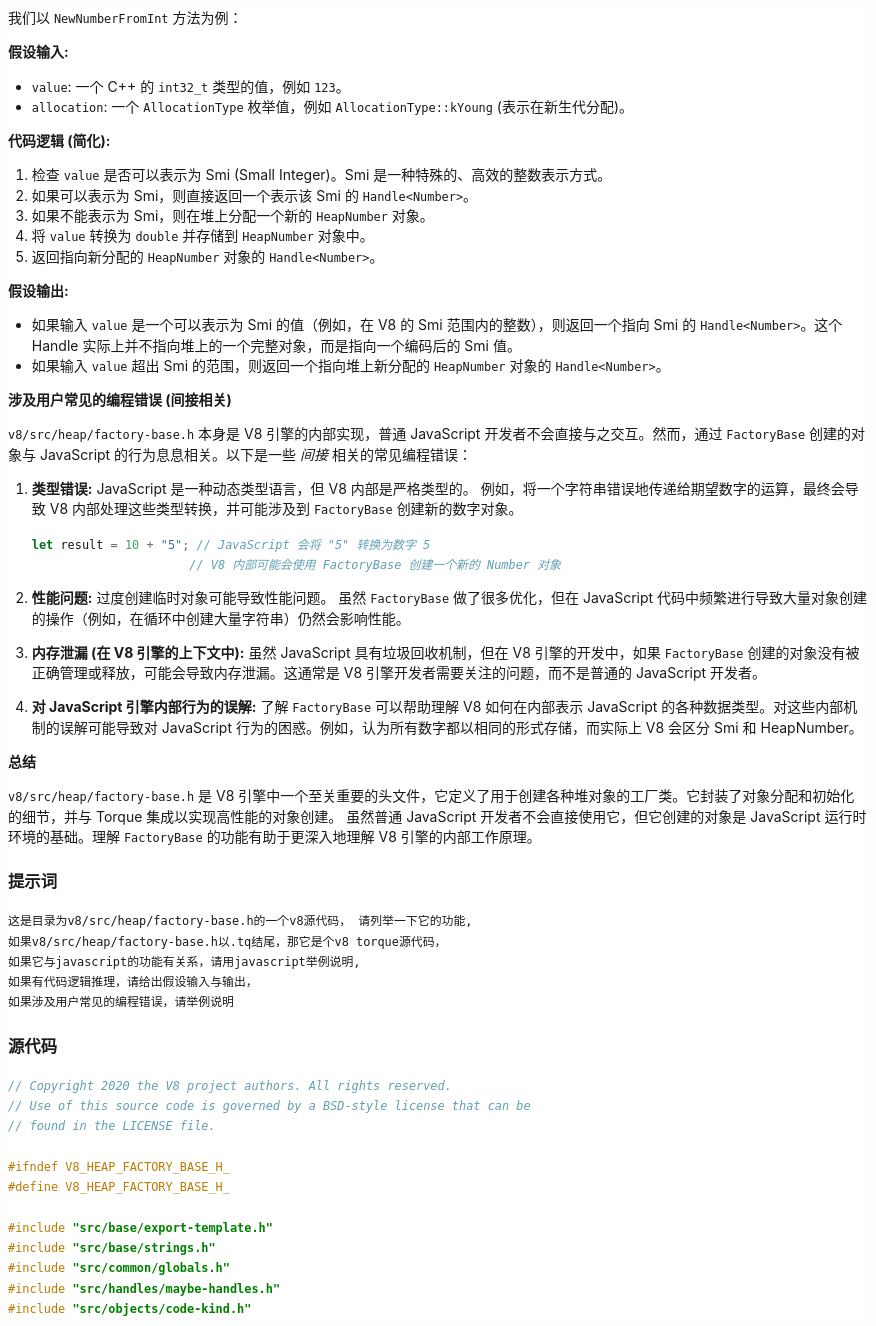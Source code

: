 我们以 `NewNumberFromInt` 方法为例：

**假设输入:**
* `value`:  一个 C++ 的 `int32_t` 类型的值，例如 `123`。
* `allocation`:  一个 `AllocationType` 枚举值，例如 `AllocationType::kYoung` (表示在新生代分配)。

**代码逻辑 (简化):**

1. 检查 `value` 是否可以表示为 Smi (Small Integer)。Smi 是一种特殊的、高效的整数表示方式。
2. 如果可以表示为 Smi，则直接返回一个表示该 Smi 的 `Handle<Number>`。
3. 如果不能表示为 Smi，则在堆上分配一个新的 `HeapNumber` 对象。
4. 将 `value` 转换为 `double` 并存储到 `HeapNumber` 对象中。
5. 返回指向新分配的 `HeapNumber` 对象的 `Handle<Number>`。

**假设输出:**
* 如果输入 `value` 是一个可以表示为 Smi 的值（例如，在 V8 的 Smi 范围内的整数），则返回一个指向 Smi 的 `Handle<Number>`。这个 Handle 实际上并不指向堆上的一个完整对象，而是指向一个编码后的 Smi 值。
* 如果输入 `value` 超出 Smi 的范围，则返回一个指向堆上新分配的 `HeapNumber` 对象的 `Handle<Number>`。

**涉及用户常见的编程错误 (间接相关)**

`v8/src/heap/factory-base.h` 本身是 V8 引擎的内部实现，普通 JavaScript 开发者不会直接与之交互。然而，通过 `FactoryBase` 创建的对象与 JavaScript 的行为息息相关。以下是一些 *间接* 相关的常见编程错误：

1. **类型错误:** JavaScript 是一种动态类型语言，但 V8 内部是严格类型的。  例如，将一个字符串错误地传递给期望数字的运算，最终会导致 V8 内部处理这些类型转换，并可能涉及到 `FactoryBase` 创建新的数字对象。
   ```javascript
   let result = 10 + "5"; // JavaScript 会将 "5" 转换为数字 5
                         // V8 内部可能会使用 FactoryBase 创建一个新的 Number 对象
   ```

2. **性能问题:**  过度创建临时对象可能导致性能问题。 虽然 `FactoryBase` 做了很多优化，但在 JavaScript 代码中频繁进行导致大量对象创建的操作（例如，在循环中创建大量字符串）仍然会影响性能。

3. **内存泄漏 (在 V8 引擎的上下文中):** 虽然 JavaScript 具有垃圾回收机制，但在 V8 引擎的开发中，如果 `FactoryBase` 创建的对象没有被正确管理或释放，可能会导致内存泄漏。这通常是 V8 引擎开发者需要关注的问题，而不是普通的 JavaScript 开发者。

4. **对 JavaScript 引擎内部行为的误解:**  了解 `FactoryBase` 可以帮助理解 V8 如何在内部表示 JavaScript 的各种数据类型。对这些内部机制的误解可能导致对 JavaScript 行为的困惑。例如，认为所有数字都以相同的形式存储，而实际上 V8 会区分 Smi 和 HeapNumber。

**总结**

`v8/src/heap/factory-base.h` 是 V8 引擎中一个至关重要的头文件，它定义了用于创建各种堆对象的工厂类。它封装了对象分配和初始化的细节，并与 Torque 集成以实现高性能的对象创建。 虽然普通 JavaScript 开发者不会直接使用它，但它创建的对象是 JavaScript 运行时环境的基础。理解 `FactoryBase` 的功能有助于更深入地理解 V8 引擎的内部工作原理。

### 提示词
```
这是目录为v8/src/heap/factory-base.h的一个v8源代码， 请列举一下它的功能, 
如果v8/src/heap/factory-base.h以.tq结尾，那它是个v8 torque源代码，
如果它与javascript的功能有关系，请用javascript举例说明,
如果有代码逻辑推理，请给出假设输入与输出，
如果涉及用户常见的编程错误，请举例说明
```

### 源代码
```c
// Copyright 2020 the V8 project authors. All rights reserved.
// Use of this source code is governed by a BSD-style license that can be
// found in the LICENSE file.

#ifndef V8_HEAP_FACTORY_BASE_H_
#define V8_HEAP_FACTORY_BASE_H_

#include "src/base/export-template.h"
#include "src/base/strings.h"
#include "src/common/globals.h"
#include "src/handles/maybe-handles.h"
#include "src/objects/code-kind.h"
```